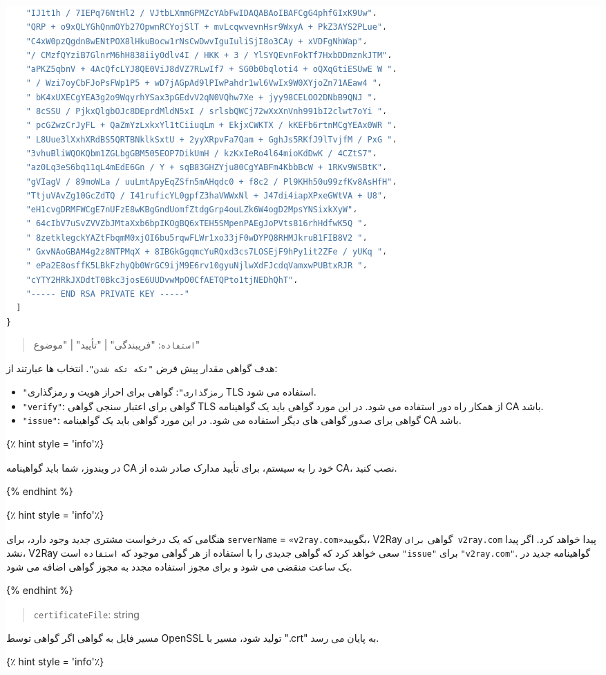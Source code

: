 ```javascript
    "IJ1t1h / 7IEPq76NtHl2 / VJtbLXmmGPMZcYAbFwIDAQABAoIBAFCgG4phfGIxK9Uw"،
    "QRP + o9xQLYGhQnmOYb27OpwnRCYojSlT + mvLcqwvevnHsr9WxyA + PkZ3AYS2PLue"،
    "C4xW0pzQgdn8wENtPOX8lHkuBocw1rNsCwDwvIguIuliSjI8o3CAy + xVDFgNhWap"،
    "/ CMzfQYziB7GlnrM6hH838iiy0dlv4I / HKK + 3 / YlSYQEvnFokTf7HxbDDmznkJTM"،
    "aPKZ5qbnV + 4AcQfcLYJ8QE0ViJ8dVZ7RLwIf7 + SG0b0bqloti4 + oQXqGtiESUwE W "،
    " / Wzi7oyCbFJoPsFWp1P5 + wD7jAGpAd9lPIwPahdr1wl6VwIx9W0XYjoZn71AEaw4 "،
    " bK4xUXECgYEA3g2o9WqyrhYSax3pGEdvV2qN0VQhw7Xe + jyy98CELOO2DNbB9QNJ "،
    " 8cSSU / PjkxQlgbOJc8DEprdMldN5xI / srlsbQWCj72wXxXnVnh991bI2clwt7oYi "،
    " pcGZwzCrJyFL + QaZmYzLxkxYl1tCiiuqLm + EkjxCWKTX / kKEFb6rtnMCgYEAx0WR "،
    " L8Uue3lXxhXRdBS5QRTBNklkSxtU + 2yyXRpvFa7Qam + GghJs5RKfJ9lTvjfM / PxG "،
    "3vhuBliWQOKQbm1ZGLbgGBM505EOP7DikUmH / kzKxIeRo4l64mioKdDwK / 4CZtS7"،
    "az0Lq3eS6bq11qL4mEdE6Gn / Y + sqB83GHZYju80CgYABFm4KbbBcW + 1RKv9WSBtK"،
    "gVIagV / 89moWLa / uuLmtApyEqZSfn5mAHqdc0 + f8c2 / Pl9KHh50u99zfKv8AsHfH"،
    "TtjuVAvZg10GcZdTQ / I41ruficYL0gpfZ3haVWWxNl + J47di4iapXPxeGWtVA + U8"،
    "eH1cvgDRMFWCgE7nUFzE8wKBgGndUomfZtdgGrp4ouLZk6W4ogD2MpsYNSixkXyW"،
    " 64cIbV7uSvZVVZbJMtaXxb6bpIKOgBQ6xTEH5SMpenPAEgJoPVts816rhHdfwK5Q "،
    " 8zetklegckYAZtFbqmM0xjOI6bu5rqwFLWr1xo33jF0wDYPQ8RHMJkruB1FIB8V2 "،
    " GxvNAoGBAM4g2z8NTPMqX + 8IBGkGgqmcYuRQxd3cs7LOSEjF9hPy1it2ZFe / yUKq "،
    " ePa2E8osffK5LBkFzhyQb0WrGC9ijM9E6rv10gyuNjlwXdFJcdqVamxwPUBtxRJR "،
    "cYTY2HRkJXDdtT0Bkc3josE6UUDvwMpO0CfAETQPto1tjNEDhQhT"،
    "----- END RSA PRIVATE KEY -----"
  ]
}
```

> `استفاده`: "فریبندگی" | "تأیید" | "موضوع"

هدف گواهی مقدار پیش فرض `"تکه تکه شدن"`. انتخاب ها عبارتند از:

* `"رمزگذاری"`: گواهی برای احراز هویت و رمزگذاری TLS استفاده می شود.
* `"verify"`: گواهی برای اعتبار سنجی گواهی TLS از همکار راه دور استفاده می شود. در این مورد گواهی باید یک گواهینامه CA باشد.
* `"issue"`: گواهی برای صدور گواهی های دیگر استفاده می شود. در این مورد گواهی باید یک گواهینامه CA باشد.

{٪ hint style = 'info'٪}

در ویندوز، شما باید گواهینامه CA خود را به سیستم، برای تأیید مدارک صادر شده از CA، نصب کنید.

{% endhint %}

{٪ hint style = 'info'٪}

هنگامی که یک درخواست مشتری جدید وجود دارد، برای `serverName` = `«v2ray.com»`بگویید، V2Ray گواهی `برای v2ray.com` پیدا خواهد کرد. اگر پیدا نشد، V2Ray سعی خواهد کرد که گواهی جدیدی را با استفاده از هر گواهی موجود که `استفاده` است `"issue"` برای `"v2ray.com"`. گواهینامه جدید در یک ساعت منقضی می شود و برای مجوز استفاده مجدد به مجوز گواهی اضافه می شود.

{% endhint %}

> `certificateFile`: string

مسیر فایل به گواهی اگر گواهی توسط OpenSSL تولید شود، مسیر با ".crt" به پایان می رسد.

{٪ hint style = 'info'٪}
